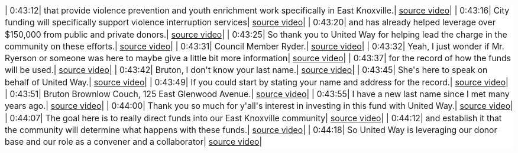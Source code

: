 | 0:43:12| that provide violence prevention and youth enrichment work specifically in East Knoxville.| [source video](https://archive.org/details/city-council-r-265-210601?start=2592)|
| 0:43:16| City funding will specifically support violence interruption services| [source video](https://archive.org/details/city-council-r-265-210601?start=2596)|
| 0:43:20| and has already helped leverage over $150,000 from public and private donors.| [source video](https://archive.org/details/city-council-r-265-210601?start=2600)|
| 0:43:25| So thank you to United Way for helping lead the charge in the community on these efforts.| [source video](https://archive.org/details/city-council-r-265-210601?start=2605)|
| 0:43:31| Council Member Ryder.| [source video](https://archive.org/details/city-council-r-265-210601?start=2611)|
| 0:43:32| Yeah, I just wonder if Mr. Ryerson or someone was here to maybe give a little bit more information| [source video](https://archive.org/details/city-council-r-265-210601?start=2612)|
| 0:43:37| for the record of how the funds will be used.| [source video](https://archive.org/details/city-council-r-265-210601?start=2617)|
| 0:43:42| Bruton, I don't know your last name.| [source video](https://archive.org/details/city-council-r-265-210601?start=2622)|
| 0:43:45| She's here to speak on behalf of United Way.| [source video](https://archive.org/details/city-council-r-265-210601?start=2625)|
| 0:43:49| If you could start by stating your name and address for the record.| [source video](https://archive.org/details/city-council-r-265-210601?start=2629)|
| 0:43:51| Bruton Brownlow Couch, 125 East Glenwood Avenue.| [source video](https://archive.org/details/city-council-r-265-210601?start=2631)|
| 0:43:55| I have a new last name since I met many years ago.| [source video](https://archive.org/details/city-council-r-265-210601?start=2635)|
| 0:44:00| Thank you so much for y'all's interest in investing in this fund with United Way.| [source video](https://archive.org/details/city-council-r-265-210601?start=2640)|
| 0:44:07| The goal here is to really direct funds into our East Knoxville community| [source video](https://archive.org/details/city-council-r-265-210601?start=2647)|
| 0:44:12| and establish it that the community will determine what happens with these funds.| [source video](https://archive.org/details/city-council-r-265-210601?start=2652)|
| 0:44:18| So United Way is leveraging our donor base and our role as a convener and a collaborator| [source video](https://archive.org/details/city-council-r-265-210601?start=2658)|

